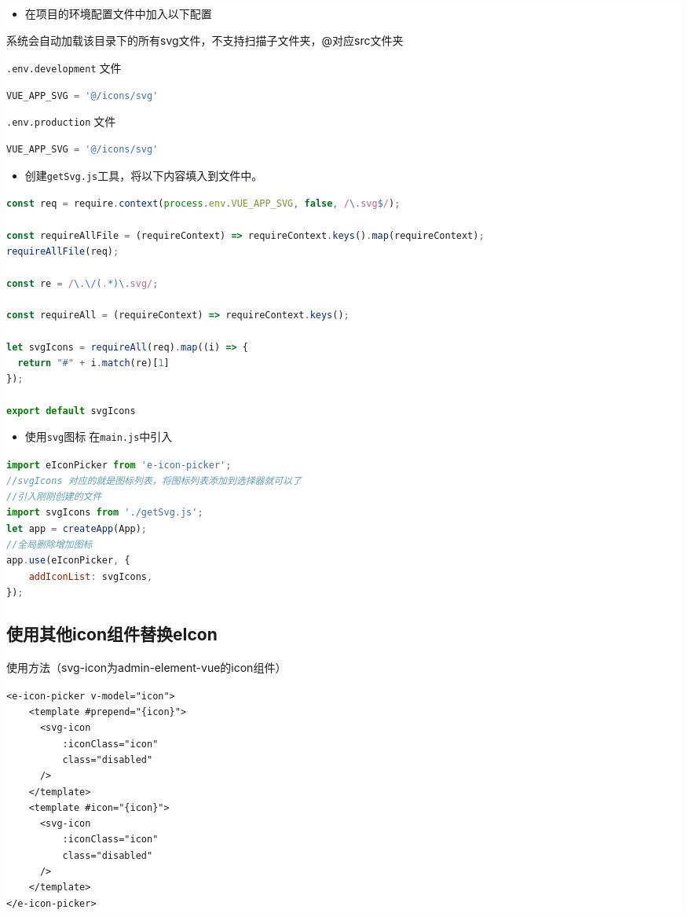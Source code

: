 * 在项目的环境配置文件中加入以下配置

系统会自动加载该目录下的所有svg文件，不支持扫描子文件夹，@对应src文件夹

`.env.development` 文件

```js
VUE_APP_SVG = '@/icons/svg' 
```

`.env.production` 文件

```js
VUE_APP_SVG = '@/icons/svg' 
```

* 创建`getSvg.js`工具，将以下内容填入到文件中。

```js
const req = require.context(process.env.VUE_APP_SVG, false, /\.svg$/);

const requireAllFile = (requireContext) => requireContext.keys().map(requireContext);
requireAllFile(req);

const re = /\.\/(.*)\.svg/;

const requireAll = (requireContext) => requireContext.keys();

let svgIcons = requireAll(req).map((i) => {
  return "#" + i.match(re)[1]
});

export default svgIcons
```

* 使用`svg`图标
  在`main.js`中引入

```js
import eIconPicker from 'e-icon-picker';
//svgIcons 对应的就是图标列表，将图标列表添加到选择器就可以了
//引入刚刚创建的文件
import svgIcons from './getSvg.js';
let app = createApp(App);
//全局删除增加图标
app.use(eIconPicker, {
    addIconList: svgIcons,
});
```

## 使用其他icon组件替换eIcon
使用方法（svg-icon为admin-element-vue的icon组件）

```vue
<e-icon-picker v-model="icon">
    <template #prepend="{icon}">
      <svg-icon
          :iconClass="icon"
          class="disabled"
      />
    </template>
    <template #icon="{icon}">
      <svg-icon
          :iconClass="icon"
          class="disabled"
      />
    </template>
</e-icon-picker>
```
